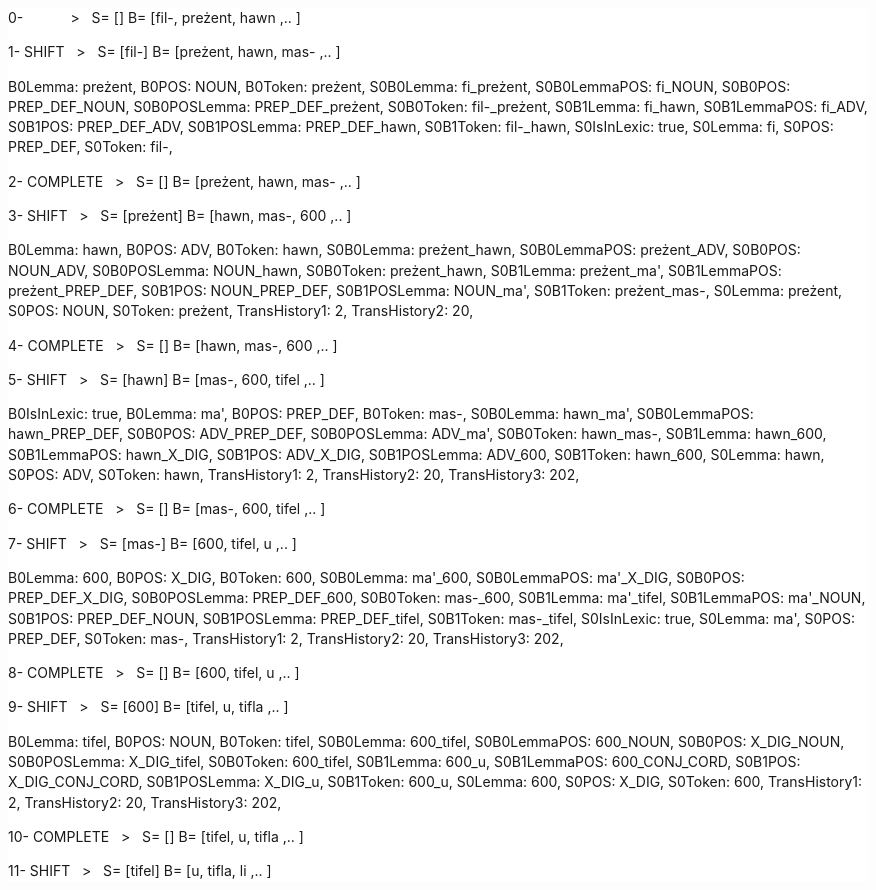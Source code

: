 


0- &nbsp;&nbsp;&nbsp;&nbsp;&nbsp;&nbsp;&nbsp;&nbsp;&nbsp;&nbsp;&nbsp;>&nbsp;&nbsp;&nbsp;S= []   B= [fil-, preżent, hawn ,.. ]



1- SHIFT&nbsp;&nbsp;&nbsp;>&nbsp;&nbsp;&nbsp;S= [fil-]   B= [preżent, hawn, mas- ,.. ]

B0Lemma: preżent, B0POS: NOUN, B0Token: preżent, S0B0Lemma: fi_preżent, S0B0LemmaPOS: fi_NOUN, S0B0POS: PREP_DEF_NOUN, S0B0POSLemma: PREP_DEF_preżent, S0B0Token: fil-_preżent, S0B1Lemma: fi_hawn, S0B1LemmaPOS: fi_ADV, S0B1POS: PREP_DEF_ADV, S0B1POSLemma: PREP_DEF_hawn, S0B1Token: fil-_hawn, S0IsInLexic: true, S0Lemma: fi, S0POS: PREP_DEF, S0Token: fil-, 

2- COMPLETE&nbsp;&nbsp;&nbsp;>&nbsp;&nbsp;&nbsp;S= []   B= [preżent, hawn, mas- ,.. ]



3- SHIFT&nbsp;&nbsp;&nbsp;>&nbsp;&nbsp;&nbsp;S= [preżent]   B= [hawn, mas-, 600 ,.. ]

B0Lemma: hawn, B0POS: ADV, B0Token: hawn, S0B0Lemma: preżent_hawn, S0B0LemmaPOS: preżent_ADV, S0B0POS: NOUN_ADV, S0B0POSLemma: NOUN_hawn, S0B0Token: preżent_hawn, S0B1Lemma: preżent_ma', S0B1LemmaPOS: preżent_PREP_DEF, S0B1POS: NOUN_PREP_DEF, S0B1POSLemma: NOUN_ma', S0B1Token: preżent_mas-, S0Lemma: preżent, S0POS: NOUN, S0Token: preżent, TransHistory1: 2, TransHistory2: 20, 

4- COMPLETE&nbsp;&nbsp;&nbsp;>&nbsp;&nbsp;&nbsp;S= []   B= [hawn, mas-, 600 ,.. ]



5- SHIFT&nbsp;&nbsp;&nbsp;>&nbsp;&nbsp;&nbsp;S= [hawn]   B= [mas-, 600, tifel ,.. ]

B0IsInLexic: true, B0Lemma: ma', B0POS: PREP_DEF, B0Token: mas-, S0B0Lemma: hawn_ma', S0B0LemmaPOS: hawn_PREP_DEF, S0B0POS: ADV_PREP_DEF, S0B0POSLemma: ADV_ma', S0B0Token: hawn_mas-, S0B1Lemma: hawn_600, S0B1LemmaPOS: hawn_X_DIG, S0B1POS: ADV_X_DIG, S0B1POSLemma: ADV_600, S0B1Token: hawn_600, S0Lemma: hawn, S0POS: ADV, S0Token: hawn, TransHistory1: 2, TransHistory2: 20, TransHistory3: 202, 

6- COMPLETE&nbsp;&nbsp;&nbsp;>&nbsp;&nbsp;&nbsp;S= []   B= [mas-, 600, tifel ,.. ]



7- SHIFT&nbsp;&nbsp;&nbsp;>&nbsp;&nbsp;&nbsp;S= [mas-]   B= [600, tifel, u ,.. ]

B0Lemma: 600, B0POS: X_DIG, B0Token: 600, S0B0Lemma: ma'_600, S0B0LemmaPOS: ma'_X_DIG, S0B0POS: PREP_DEF_X_DIG, S0B0POSLemma: PREP_DEF_600, S0B0Token: mas-_600, S0B1Lemma: ma'_tifel, S0B1LemmaPOS: ma'_NOUN, S0B1POS: PREP_DEF_NOUN, S0B1POSLemma: PREP_DEF_tifel, S0B1Token: mas-_tifel, S0IsInLexic: true, S0Lemma: ma', S0POS: PREP_DEF, S0Token: mas-, TransHistory1: 2, TransHistory2: 20, TransHistory3: 202, 

8- COMPLETE&nbsp;&nbsp;&nbsp;>&nbsp;&nbsp;&nbsp;S= []   B= [600, tifel, u ,.. ]



9- SHIFT&nbsp;&nbsp;&nbsp;>&nbsp;&nbsp;&nbsp;S= [600]   B= [tifel, u, tifla ,.. ]

B0Lemma: tifel, B0POS: NOUN, B0Token: tifel, S0B0Lemma: 600_tifel, S0B0LemmaPOS: 600_NOUN, S0B0POS: X_DIG_NOUN, S0B0POSLemma: X_DIG_tifel, S0B0Token: 600_tifel, S0B1Lemma: 600_u, S0B1LemmaPOS: 600_CONJ_CORD, S0B1POS: X_DIG_CONJ_CORD, S0B1POSLemma: X_DIG_u, S0B1Token: 600_u, S0Lemma: 600, S0POS: X_DIG, S0Token: 600, TransHistory1: 2, TransHistory2: 20, TransHistory3: 202, 

10- COMPLETE&nbsp;&nbsp;&nbsp;>&nbsp;&nbsp;&nbsp;S= []   B= [tifel, u, tifla ,.. ]



11- SHIFT&nbsp;&nbsp;&nbsp;>&nbsp;&nbsp;&nbsp;S= [tifel]   B= [u, tifla, li ,.. ]
